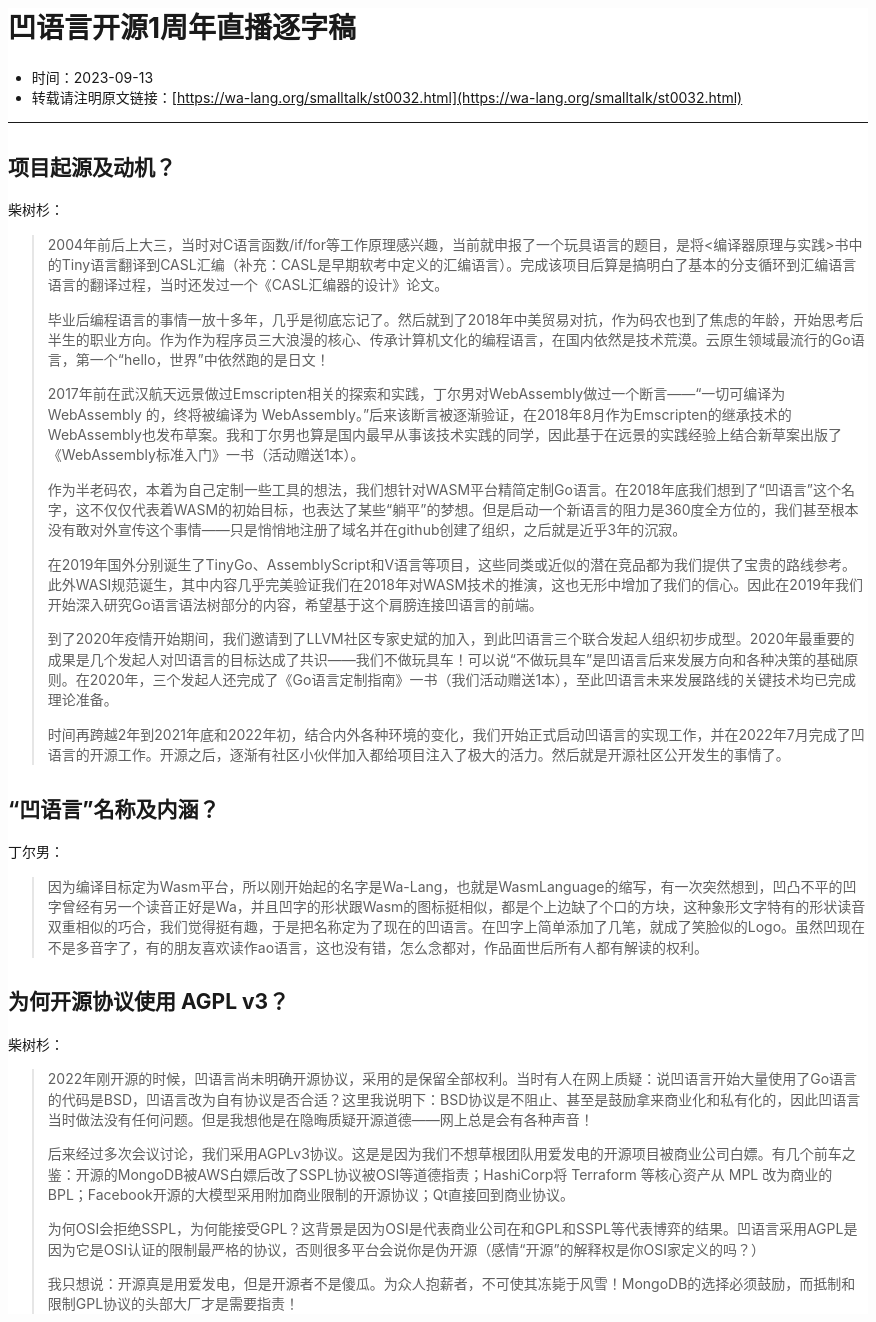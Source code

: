 # 凹语言开源1周年直播逐字稿

- 时间：2023-09-13
- 转载请注明原文链接：[https://wa-lang.org/smalltalk/st0032.html](https://wa-lang.org/smalltalk/st0032.html)

---

## 项目起源及动机？
柴树杉：
>2004年前后上大三，当时对C语言函数/if/for等工作原理感兴趣，当前就申报了一个玩具语言的题目，是将<编译器原理与实践>书中的Tiny语言翻译到CASL汇编（补充：CASL是早期软考中定义的汇编语言）。完成该项目后算是搞明白了基本的分支循环到汇编语言语言的翻译过程，当时还发过一个《CASL汇编器的设计》论文。
>
>毕业后编程语言的事情一放十多年，几乎是彻底忘记了。然后就到了2018年中美贸易对抗，作为码农也到了焦虑的年龄，开始思考后半生的职业方向。作为作为程序员三大浪漫的核心、传承计算机文化的编程语言，在国内依然是技术荒漠。云原生领域最流行的Go语言，第一个“hello，世界”中依然跑的是日文！
>
>2017年前在武汉航天远景做过Emscripten相关的探索和实践，丁尔男对WebAssembly做过一个断言——“一切可编译为 WebAssembly 的，终将被编译为 WebAssembly。”后来该断言被逐渐验证，在2018年8月作为Emscripten的继承技术的WebAssembly也发布草案。我和丁尔男也算是国内最早从事该技术实践的同学，因此基于在远景的实践经验上结合新草案出版了《WebAssembly标准入门》一书（活动赠送1本）。
>
>作为半老码农，本着为自己定制一些工具的想法，我们想针对WASM平台精简定制Go语言。在2018年底我们想到了“凹语言”这个名字，这不仅仅代表着WASM的初始目标，也表达了某些“躺平”的梦想。但是启动一个新语言的阻力是360度全方位的，我们甚至根本没有敢对外宣传这个事情——只是悄悄地注册了域名并在github创建了组织，之后就是近乎3年的沉寂。
>
>在2019年国外分别诞生了TinyGo、AssemblyScript和V语言等项目，这些同类或近似的潜在竞品都为我们提供了宝贵的路线参考。此外WASI规范诞生，其中内容几乎完美验证我们在2018年对WASM技术的推演，这也无形中增加了我们的信心。因此在2019年我们开始深入研究Go语言语法树部分的内容，希望基于这个肩膀连接凹语言的前端。
>
>到了2020年疫情开始期间，我们邀请到了LLVM社区专家史斌的加入，到此凹语言三个联合发起人组织初步成型。2020年最重要的成果是几个发起人对凹语言的目标达成了共识——我们不做玩具车！可以说“不做玩具车”是凹语言后来发展方向和各种决策的基础原则。在2020年，三个发起人还完成了《Go语言定制指南》一书（我们活动赠送1本），至此凹语言未来发展路线的关键技术均已完成理论准备。
>
>时间再跨越2年到2021年底和2022年初，结合内外各种环境的变化，我们开始正式启动凹语言的实现工作，并在2022年7月完成了凹语言的开源工作。开源之后，逐渐有社区小伙伴加入都给项目注入了极大的活力。然后就是开源社区公开发生的事情了。


## “凹语言”名称及内涵？
丁尔男：
> 因为编译目标定为Wasm平台，所以刚开始起的名字是Wa-Lang，也就是WasmLanguage的缩写，有一次突然想到，凹凸不平的凹字曾经有另一个读音正好是Wa，并且凹字的形状跟Wasm的图标挺相似，都是个上边缺了个口的方块，这种象形文字特有的形状读音双重相似的巧合，我们觉得挺有趣，于是把名称定为了现在的凹语言。在凹字上简单添加了几笔，就成了笑脸似的Logo。虽然凹现在不是多音字了，有的朋友喜欢读作ao语言，这也没有错，怎么念都对，作品面世后所有人都有解读的权利。

## 为何开源协议使用 AGPL v3？
柴树杉：
>2022年刚开源的时候，凹语言尚未明确开源协议，采用的是保留全部权利。当时有人在网上质疑：说凹语言开始大量使用了Go语言的代码是BSD，凹语言改为自有协议是否合适？这里我说明下：BSD协议是不阻止、甚至是鼓励拿来商业化和私有化的，因此凹语言当时做法没有任何问题。但是我想他是在隐晦质疑开源道德——网上总是会有各种声音！
>
>后来经过多次会议讨论，我们采用AGPLv3协议。这是是因为我们不想草根团队用爱发电的开源项目被商业公司白嫖。有几个前车之鉴：开源的MongoDB被AWS白嫖后改了SSPL协议被OSI等道德指责；HashiCorp将 Terraform 等核心资产从 MPL 改为商业的BPL；Facebook开源的大模型采用附加商业限制的开源协议；Qt直接回到商业协议。
>
>为何OSI会拒绝SSPL，为何能接受GPL？这背景是因为OSI是代表商业公司在和GPL和SSPL等代表博弈的结果。凹语言采用AGPL是因为它是OSI认证的限制最严格的协议，否则很多平台会说你是伪开源（感情“开源”的解释权是你OSI家定义的吗？）
>
>我只想说：开源真是用爱发电，但是开源者不是傻瓜。为众人抱薪者，不可使其冻毙于风雪！MongoDB的选择必须鼓励，而抵制和限制GPL协议的头部大厂才是需要指责！
